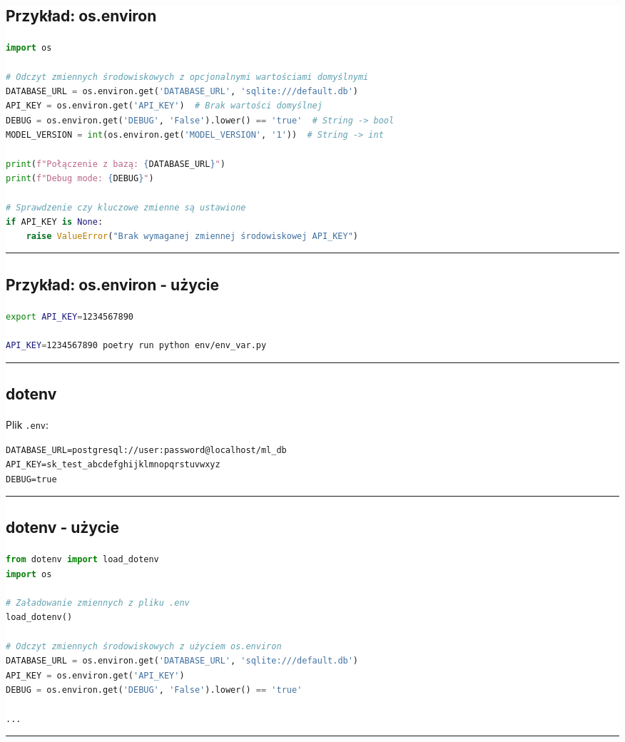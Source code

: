 ## Przykład: os.environ

```python
import os

# Odczyt zmiennych środowiskowych z opcjonalnymi wartościami domyślnymi
DATABASE_URL = os.environ.get('DATABASE_URL', 'sqlite:///default.db')
API_KEY = os.environ.get('API_KEY')  # Brak wartości domyślnej
DEBUG = os.environ.get('DEBUG', 'False').lower() == 'true'  # String -> bool
MODEL_VERSION = int(os.environ.get('MODEL_VERSION', '1'))  # String -> int

print(f"Połączenie z bazą: {DATABASE_URL}")
print(f"Debug mode: {DEBUG}")

# Sprawdzenie czy kluczowe zmienne są ustawione
if API_KEY is None:
    raise ValueError("Brak wymaganej zmiennej środowiskowej API_KEY")
```
---

## Przykład: os.environ - użycie

```bash
export API_KEY=1234567890

API_KEY=1234567890 poetry run python env/env_var.py
```

---

## dotenv

Plik `.env`:
```
DATABASE_URL=postgresql://user:password@localhost/ml_db
API_KEY=sk_test_abcdefghijklmnopqrstuvwxyz
DEBUG=true
```

---

## dotenv - użycie

```python
from dotenv import load_dotenv
import os

# Załadowanie zmiennych z pliku .env
load_dotenv()

# Odczyt zmiennych środowiskowych z użyciem os.environ
DATABASE_URL = os.environ.get('DATABASE_URL', 'sqlite:///default.db')
API_KEY = os.environ.get('API_KEY')
DEBUG = os.environ.get('DEBUG', 'False').lower() == 'true'

...
```

---